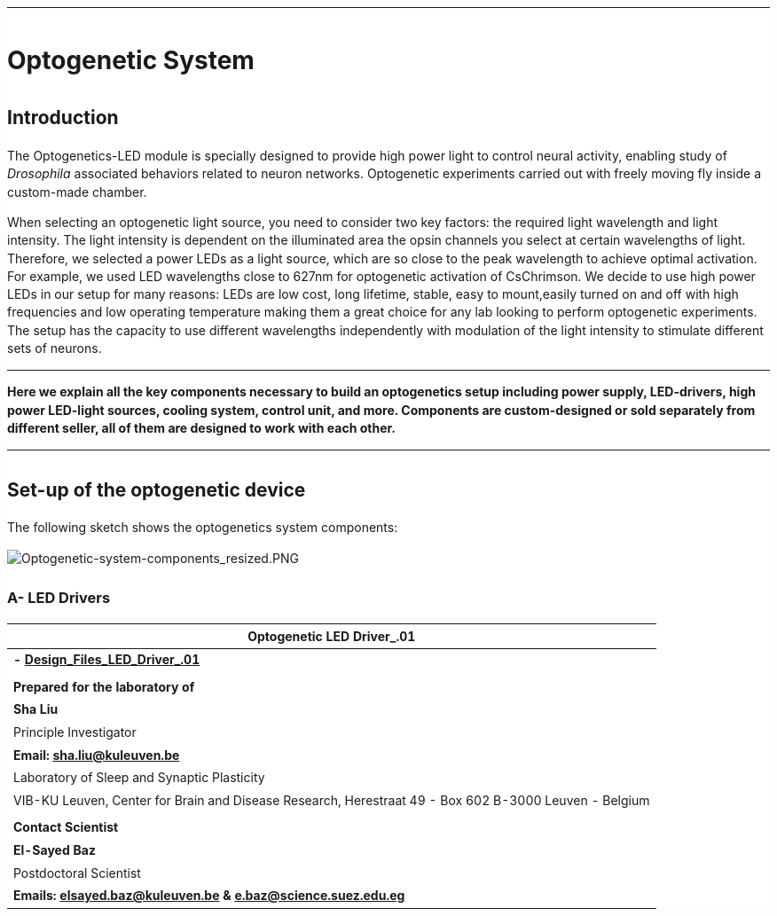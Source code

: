 ****

#   Optogenetic System

## **Introduction** 

The Optogenetics-LED module is specially designed to provide high power light to control neural activity, enabling study of *Drosophila* associated behaviors related to neuron networks. Optogenetic experiments carried out with freely moving fly inside a custom-made chamber.

When selecting an optogenetic light source, you need to consider two key factors: the required light wavelength and light intensity. The light intensity is dependent on the illuminated area the opsin channels you select at certain wavelengths of light. Therefore, we selected a power LEDs as a light source, which are so close to the peak wavelength to achieve optimal activation. For example, we used LED wavelengths close to 627nm for optogenetic activation of CsChrimson. We decide to use high power LEDs in our setup for many reasons: LEDs are low cost, long lifetime, stable, easy to mount,easily turned on and off with high frequencies and low operating temperature making them a great choice for any lab looking to perform optogenetic experiments. The setup has the capacity to use different wavelengths independently with modulation of the light intensity to stimulate different sets of neurons. 

****

**Here we explain all the key components necessary to build an optogenetics setup including power supply,  LED-drivers, high power LED-light sources, cooling system, control unit, and more. Components are custom-designed or sold separately from different seller, all of them are designed to work with each other.**

****

## **Set-up of the optogenetic device**

The following sketch shows the optogenetics system components: 

![Optogenetic-system-components_resized.PNG](/docs/assets/Images/Optogenetic-system-components_resized.PNG)



### A-    LED Drivers

| **Optogenetic  LED Driver_.01**          |
| ---------------------------------------- |
| **- [Design_Files_LED_Driver_.01](../src/Design_Files_LED_Driver_.01)** |
|                                          |
| **Prepared for the  laboratory of**      |
| **Sha Liu**                              |
| Principle Investigator                   |
| **Email:  [sha.liu@kuleuven.be](mailto:sha.liu@kuleuven.be)** |
| Laboratory of Sleep and Synaptic Plasticity |
| VIB-KU Leuven, Center for Brain and Disease Research, Herestraat 49 - Box 602 B-3000 Leuven - Belgium |
|                                          |
| **Contact Scientist**                    |
| **El-Sayed Baz**                         |
| Postdoctoral Scientist                   |
| **Emails: [elsayed.baz@kuleuven.be](mailto:elsayed.baz@kuleuven.be)      &   [e.baz@science.suez.edu.eg](mailto:e.baz@science.suez.edu.eg)** |